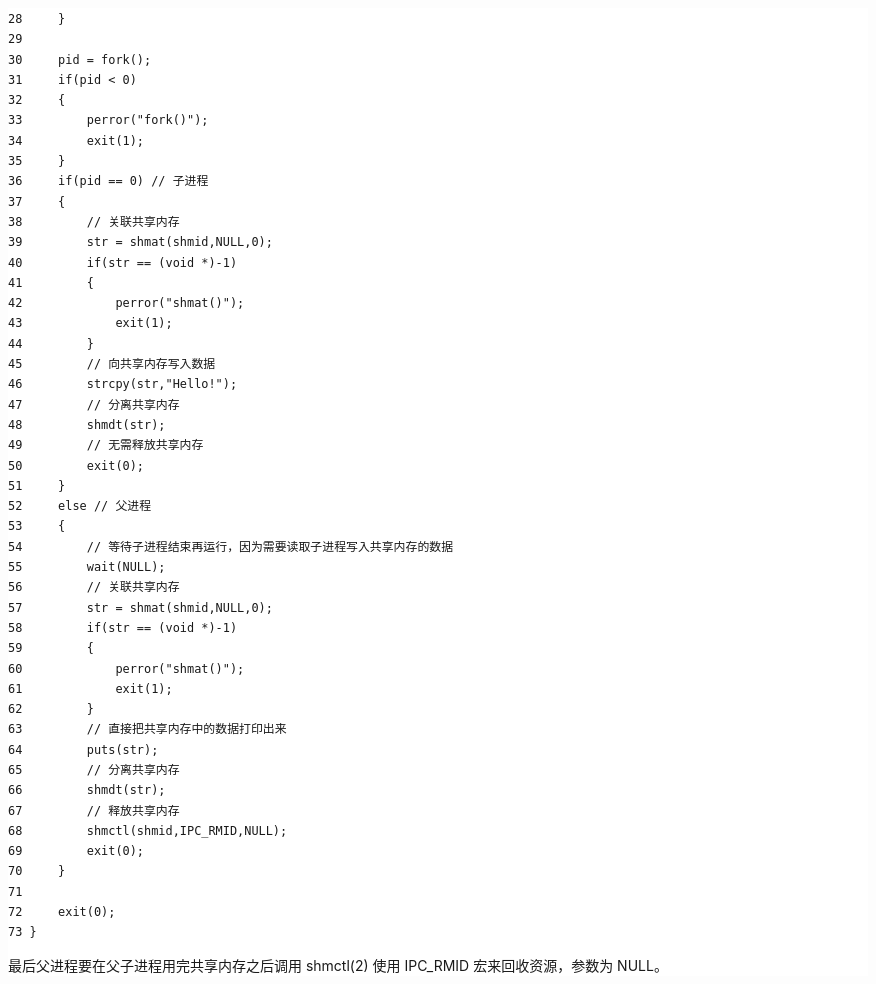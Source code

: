 ```
28     }
29 
30     pid = fork();
31     if(pid < 0)
32     {
33         perror("fork()");
34         exit(1);
35     }
36     if(pid == 0) // 子进程
37     {
38         // 关联共享内存
39         str = shmat(shmid,NULL,0);
40         if(str == (void *)-1)
41         {
42             perror("shmat()");
43             exit(1);
44         }
45         // 向共享内存写入数据
46         strcpy(str,"Hello!");
47         // 分离共享内存
48         shmdt(str);
49         // 无需释放共享内存
50         exit(0);
51     }
52     else // 父进程
53     {
54         // 等待子进程结束再运行，因为需要读取子进程写入共享内存的数据
55         wait(NULL);
56         // 关联共享内存
57         str = shmat(shmid,NULL,0);
58         if(str == (void *)-1)
59         {
60             perror("shmat()");
61             exit(1);
62         }
63         // 直接把共享内存中的数据打印出来
64         puts(str);
65         // 分离共享内存
66         shmdt(str);
67         // 释放共享内存
68         shmctl(shmid,IPC_RMID,NULL);
69         exit(0);
70     }
71 
72     exit(0);
73 }
```



 

最后父进程要在父子进程用完共享内存之后调用 shmctl(2) 使用 IPC_RMID 宏来回收资源，参数为 NULL。